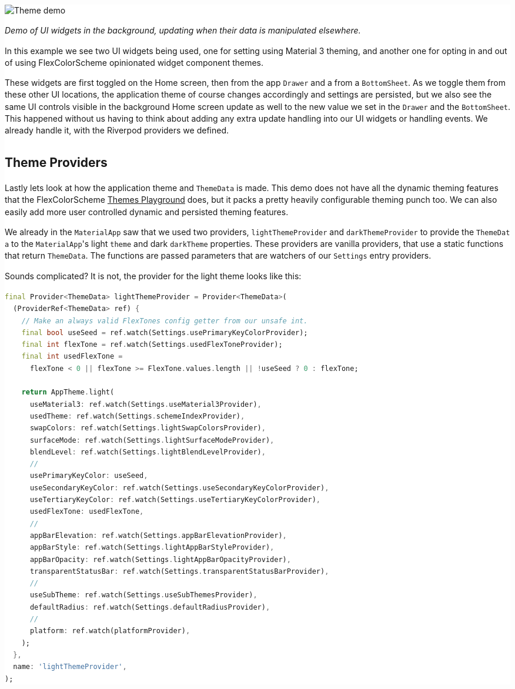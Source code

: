 <img src="https://github.com/rydmike/theme_demo/blob/master/resources/reactive_ui.gif?raw=true" alt="Theme demo" width="650"/>

*Demo of UI widgets in the background, updating when their data is manipulated elsewhere.*

In this example we see two UI widgets being used, one for setting using Material 3 theming, and another one for opting in and out of using FlexColorScheme opinionated widget component themes.

These widgets are first toggled on the Home screen, then from the app `Drawer` and a from a `BottomSheet`. As we toggle them from these other UI locations, the application theme of course changes accordingly and settings are persisted, but we also see the same UI controls visible in the background Home screen update as well to the new value we set in the `Drawer` and the `BottomSheet`. This happened without us having to think about adding any extra update handling into our UI widgets or handling events. We already handle it, with the Riverpod providers we defined.

## Theme Providers

Lastly lets look at how the application theme and `ThemeData` is made. This demo does not have all the dynamic theming features that the FlexColorScheme [Themes Playground](https://docs.flexcolorscheme.com/playground) does, but it packs a pretty heavily configurable theming punch too. We can also easily add more user controlled dynamic and persisted theming features.

We already in the `MaterialApp` saw that we used two providers, `lightThemeProvider` and `darkThemeProvider` to provide the `ThemeData` to the `MaterialApp`'s light `theme` and dark `darkTheme` properties. These providers are vanilla providers, that use a static functions that return `ThemeData`. The functions are passed parameters that are watchers of our `Settings` entry providers. 

Sounds complicated? It is not, the provider for the light theme looks like this:

```dart
final Provider<ThemeData> lightThemeProvider = Provider<ThemeData>(
  (ProviderRef<ThemeData> ref) {
    // Make an always valid FlexTones config getter from our unsafe int.
    final bool useSeed = ref.watch(Settings.usePrimaryKeyColorProvider);
    final int flexTone = ref.watch(Settings.usedFlexToneProvider);
    final int usedFlexTone =
      flexTone < 0 || flexTone >= FlexTone.values.length || !useSeed ? 0 : flexTone;

    return AppTheme.light(
      useMaterial3: ref.watch(Settings.useMaterial3Provider),
      usedTheme: ref.watch(Settings.schemeIndexProvider),
      swapColors: ref.watch(Settings.lightSwapColorsProvider),
      surfaceMode: ref.watch(Settings.lightSurfaceModeProvider),
      blendLevel: ref.watch(Settings.lightBlendLevelProvider),
      //
      usePrimaryKeyColor: useSeed,
      useSecondaryKeyColor: ref.watch(Settings.useSecondaryKeyColorProvider),
      useTertiaryKeyColor: ref.watch(Settings.useTertiaryKeyColorProvider),
      usedFlexTone: usedFlexTone,
      //
      appBarElevation: ref.watch(Settings.appBarElevationProvider),
      appBarStyle: ref.watch(Settings.lightAppBarStyleProvider),
      appBarOpacity: ref.watch(Settings.lightAppBarOpacityProvider),
      transparentStatusBar: ref.watch(Settings.transparentStatusBarProvider),
      //
      useSubTheme: ref.watch(Settings.useSubThemesProvider),
      defaultRadius: ref.watch(Settings.defaultRadiusProvider),
      //
      platform: ref.watch(platformProvider),
    );
  },
  name: 'lightThemeProvider',
);
```

